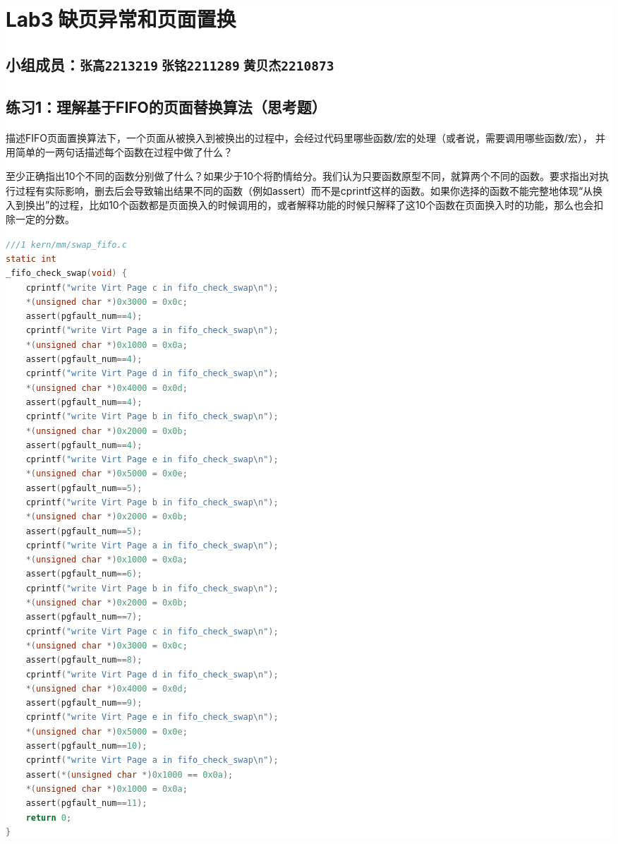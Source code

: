 # **Lab3** **缺页异常和页面置换**

## 小组成员：`张高2213219` `张铭2211289` `黄贝杰2210873`

## 练习1：理解基于FIFO的页面替换算法（思考题）
描述FIFO页面置换算法下，一个页面从被换入到被换出的过程中，会经过代码里哪些函数/宏的处理（或者说，需要调用哪些函数/宏），
并用简单的一两句话描述每个函数在过程中做了什么？

至少正确指出10个不同的函数分别做了什么？如果少于10个将酌情给分。我们认为只要函数原型不同，就算两个不同的函数。要求指出对执行过程有实际影响，删去后会导致输出结果不同的函数（例如assert）而不是cprintf这样的函数。如果你选择的函数不能完整地体现“从换入到换出”的过程，比如10个函数都是页面换入的时候调用的，或者解释功能的时候只解释了这10个函数在页面换入时的功能，那么也会扣除一定的分数。

```c
///1 kern/mm/swap_fifo.c
static int
_fifo_check_swap(void) {
    cprintf("write Virt Page c in fifo_check_swap\n");
    *(unsigned char *)0x3000 = 0x0c;
    assert(pgfault_num==4);
    cprintf("write Virt Page a in fifo_check_swap\n");
    *(unsigned char *)0x1000 = 0x0a;
    assert(pgfault_num==4);
    cprintf("write Virt Page d in fifo_check_swap\n");
    *(unsigned char *)0x4000 = 0x0d;
    assert(pgfault_num==4);
    cprintf("write Virt Page b in fifo_check_swap\n");
    *(unsigned char *)0x2000 = 0x0b;
    assert(pgfault_num==4);
    cprintf("write Virt Page e in fifo_check_swap\n");
    *(unsigned char *)0x5000 = 0x0e;
    assert(pgfault_num==5);
    cprintf("write Virt Page b in fifo_check_swap\n");
    *(unsigned char *)0x2000 = 0x0b;
    assert(pgfault_num==5);
    cprintf("write Virt Page a in fifo_check_swap\n");
    *(unsigned char *)0x1000 = 0x0a;
    assert(pgfault_num==6);
    cprintf("write Virt Page b in fifo_check_swap\n");
    *(unsigned char *)0x2000 = 0x0b;
    assert(pgfault_num==7);
    cprintf("write Virt Page c in fifo_check_swap\n");
    *(unsigned char *)0x3000 = 0x0c;
    assert(pgfault_num==8);
    cprintf("write Virt Page d in fifo_check_swap\n");
    *(unsigned char *)0x4000 = 0x0d;
    assert(pgfault_num==9);
    cprintf("write Virt Page e in fifo_check_swap\n");
    *(unsigned char *)0x5000 = 0x0e;
    assert(pgfault_num==10);
    cprintf("write Virt Page a in fifo_check_swap\n");
    assert(*(unsigned char *)0x1000 == 0x0a);
    *(unsigned char *)0x1000 = 0x0a;
    assert(pgfault_num==11);
    return 0;
}
```
